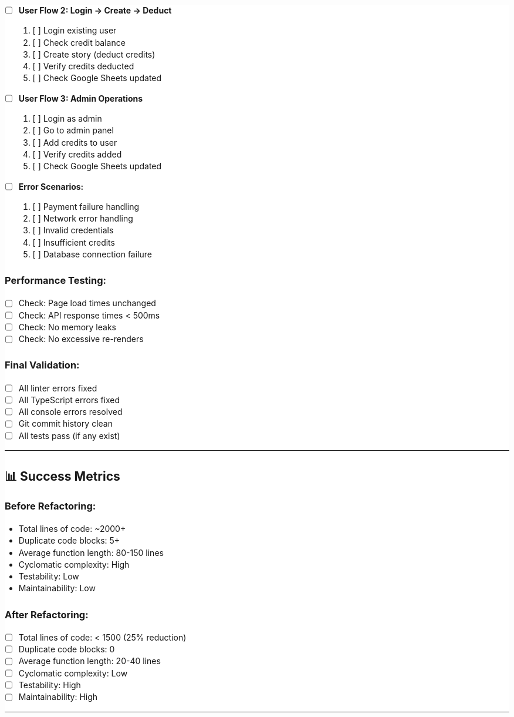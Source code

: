 - [ ] **User Flow 2: Login → Create → Deduct**
  1. [ ] Login existing user
  2. [ ] Check credit balance
  3. [ ] Create story (deduct credits)
  4. [ ] Verify credits deducted
  5. [ ] Check Google Sheets updated

- [ ] **User Flow 3: Admin Operations**
  1. [ ] Login as admin
  2. [ ] Go to admin panel
  3. [ ] Add credits to user
  4. [ ] Verify credits added
  5. [ ] Check Google Sheets updated

- [ ] **Error Scenarios:**
  1. [ ] Payment failure handling
  2. [ ] Network error handling
  3. [ ] Invalid credentials
  4. [ ] Insufficient credits
  5. [ ] Database connection failure

### **Performance Testing:**
- [ ] Check: Page load times unchanged
- [ ] Check: API response times < 500ms
- [ ] Check: No memory leaks
- [ ] Check: No excessive re-renders

### **Final Validation:**
- [ ] All linter errors fixed
- [ ] All TypeScript errors fixed
- [ ] All console errors resolved
- [ ] Git commit history clean
- [ ] All tests pass (if any exist)

---

## 📊 **Success Metrics**

### **Before Refactoring:**
- Total lines of code: ~2000+
- Duplicate code blocks: 5+
- Average function length: 80-150 lines
- Cyclomatic complexity: High
- Testability: Low
- Maintainability: Low

### **After Refactoring:**
- [ ] Total lines of code: < 1500 (25% reduction)
- [ ] Duplicate code blocks: 0
- [ ] Average function length: 20-40 lines
- [ ] Cyclomatic complexity: Low
- [ ] Testability: High
- [ ] Maintainability: High

---
